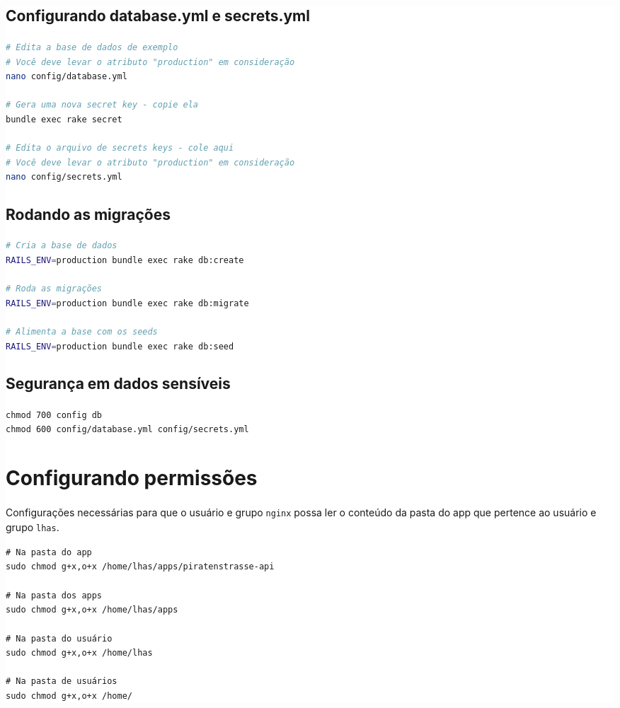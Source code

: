 ## Configurando database.yml e secrets.yml

```bash
# Edita a base de dados de exemplo
# Você deve levar o atributo "production" em consideração
nano config/database.yml

# Gera uma nova secret key - copie ela
bundle exec rake secret

# Edita o arquivo de secrets keys - cole aqui
# Você deve levar o atributo "production" em consideração
nano config/secrets.yml
```

## Rodando as migrações

```bash
# Cria a base de dados
RAILS_ENV=production bundle exec rake db:create

# Roda as migrações
RAILS_ENV=production bundle exec rake db:migrate

# Alimenta a base com os seeds
RAILS_ENV=production bundle exec rake db:seed
```

## Segurança em dados sensíveis

```
chmod 700 config db
chmod 600 config/database.yml config/secrets.yml
```

# Configurando permissões

Configurações necessárias para que o usuário e grupo `nginx` possa ler o conteúdo da pasta do app que pertence ao usuário e grupo `lhas`.

```
# Na pasta do app
sudo chmod g+x,o+x /home/lhas/apps/piratenstrasse-api

# Na pasta dos apps
sudo chmod g+x,o+x /home/lhas/apps

# Na pasta do usuário
sudo chmod g+x,o+x /home/lhas

# Na pasta de usuários
sudo chmod g+x,o+x /home/
```
